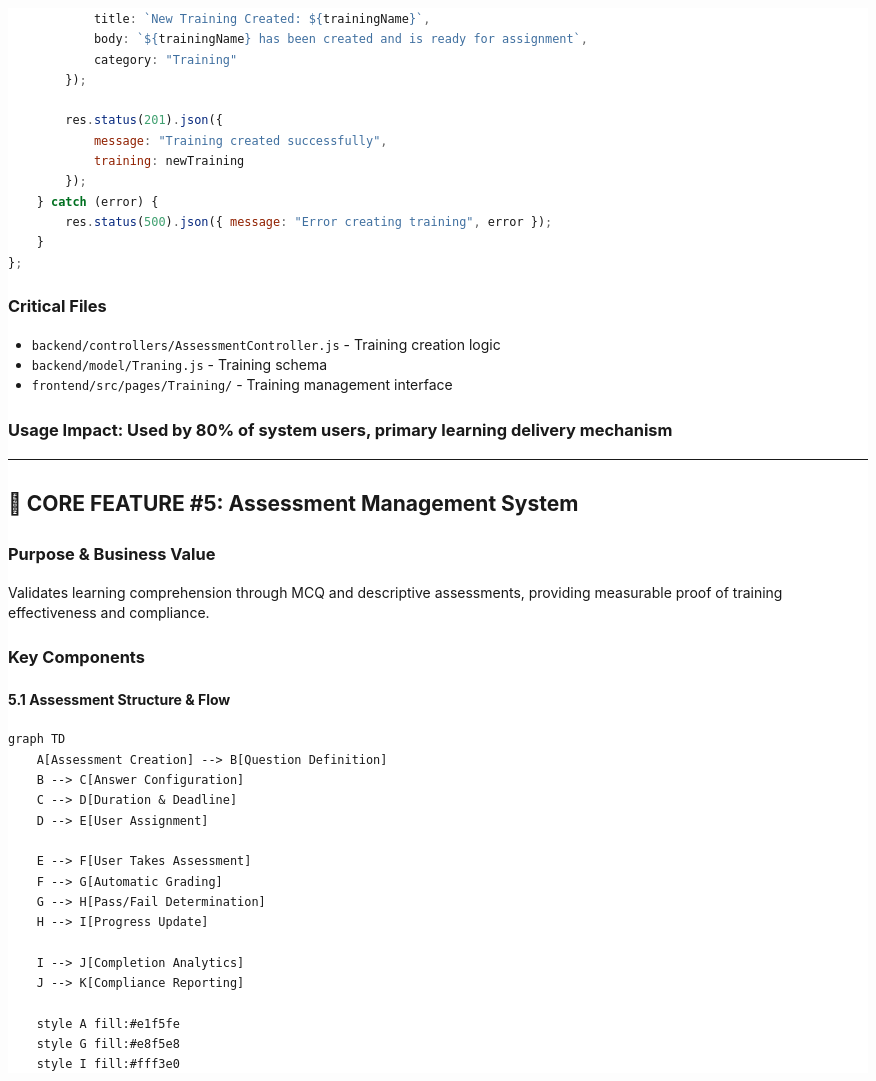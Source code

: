 ```javascript
            title: `New Training Created: ${trainingName}`,
            body: `${trainingName} has been created and is ready for assignment`,
            category: "Training"
        });
        
        res.status(201).json({ 
            message: "Training created successfully", 
            training: newTraining 
        });
    } catch (error) {
        res.status(500).json({ message: "Error creating training", error });
    }
};
```

### **Critical Files**
- `backend/controllers/AssessmentController.js` - Training creation logic
- `backend/model/Traning.js` - Training schema
- `frontend/src/pages/Training/` - Training management interface

### **Usage Impact**: Used by 80% of system users, primary learning delivery mechanism

---

## 📝 CORE FEATURE #5: Assessment Management System

### **Purpose & Business Value**
Validates learning comprehension through MCQ and descriptive assessments, providing measurable proof of training effectiveness and compliance.

### **Key Components**

#### **5.1 Assessment Structure & Flow**
```mermaid
graph TD
    A[Assessment Creation] --> B[Question Definition]
    B --> C[Answer Configuration]
    C --> D[Duration & Deadline]
    D --> E[User Assignment]
    
    E --> F[User Takes Assessment]
    F --> G[Automatic Grading]
    G --> H[Pass/Fail Determination]
    H --> I[Progress Update]
    
    I --> J[Completion Analytics]
    J --> K[Compliance Reporting]
    
    style A fill:#e1f5fe
    style G fill:#e8f5e8
    style I fill:#fff3e0
```
